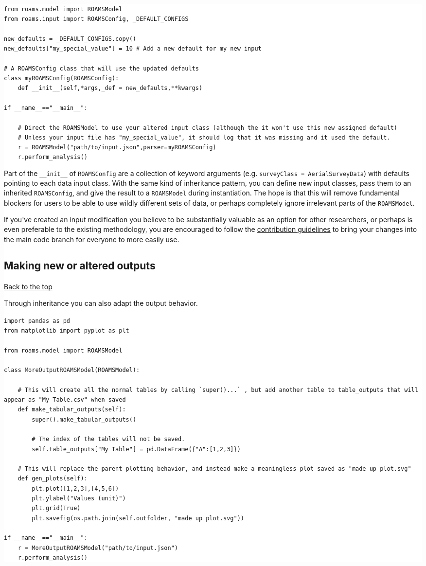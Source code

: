 ```python3
from roams.model import ROAMSModel
from roams.input import ROAMSConfig, _DEFAULT_CONFIGS

new_defaults = _DEFAULT_CONFIGS.copy()
new_defaults["my_special_value"] = 10 # Add a new default for my new input

# A ROAMSConfig class that will use the updated defaults
class myROAMSConfig(ROAMSConfig):
    def __init__(self,*args,_def = new_defaults,**kwargs)

if __name__=="__main__":
    
    # Direct the ROAMSModel to use your altered input class (although the it won't use this new assigned default)
    # Unless your input file has "my_special_value", it should log that it was missing and it used the default.
    r = ROAMSModel("path/to/input.json",parser=myROAMSConfig) 
    r.perform_analysis()
```

Part of the `__init__` of `ROAMSConfig` are a collection of keyword arguments (e.g. `surveyClass = AerialSurveyData`) with defaults pointing to each data input class. With the same kind of inheritance pattern, you can define new input classes, pass them to an inherited `ROAMSConfig`, and give the result to a `ROAMSModel` during instantiation. The hope is that this will remove fundamental blockers for users to be able to use wildly different sets of data, or perhaps completely ignore irrelevant parts of the `ROAMSModel`.

If you've created an input modification you believe to be substantially valuable as an option for other researchers, or perhaps is even preferable to the existing methodology, you are encouraged to follow the [contribution guidelines](/README.md#contributing) to bring your changes into the main code branch for everyone to more easily use.

## Making new or altered outputs
[Back to the top](#use-cases)

Through inheritance you can also adapt the output behavior. 

```python3
import pandas as pd
from matplotlib import pyplot as plt

from roams.model import ROAMSModel

class MoreOutputROAMSModel(ROAMSModel):
    
    # This will create all the normal tables by calling `super()...` , but add another table to table_outputs that will appear as "My Table.csv" when saved
    def make_tabular_outputs(self):
        super().make_tabular_outputs()
        
        # The index of the tables will not be saved.
        self.table_outputs["My Table"] = pd.DataFrame({"A":[1,2,3]})

    # This will replace the parent plotting behavior, and instead make a meaningless plot saved as "made up plot.svg"
    def gen_plots(self):
        plt.plot([1,2,3],[4,5,6])
        plt.ylabel("Values (unit)")
        plt.grid(True)
        plt.savefig(os.path.join(self.outfolder, "made up plot.svg"))

if __name__=="__main__":
    r = MoreOutputROAMSModel("path/to/input.json")
    r.perform_analysis()
```